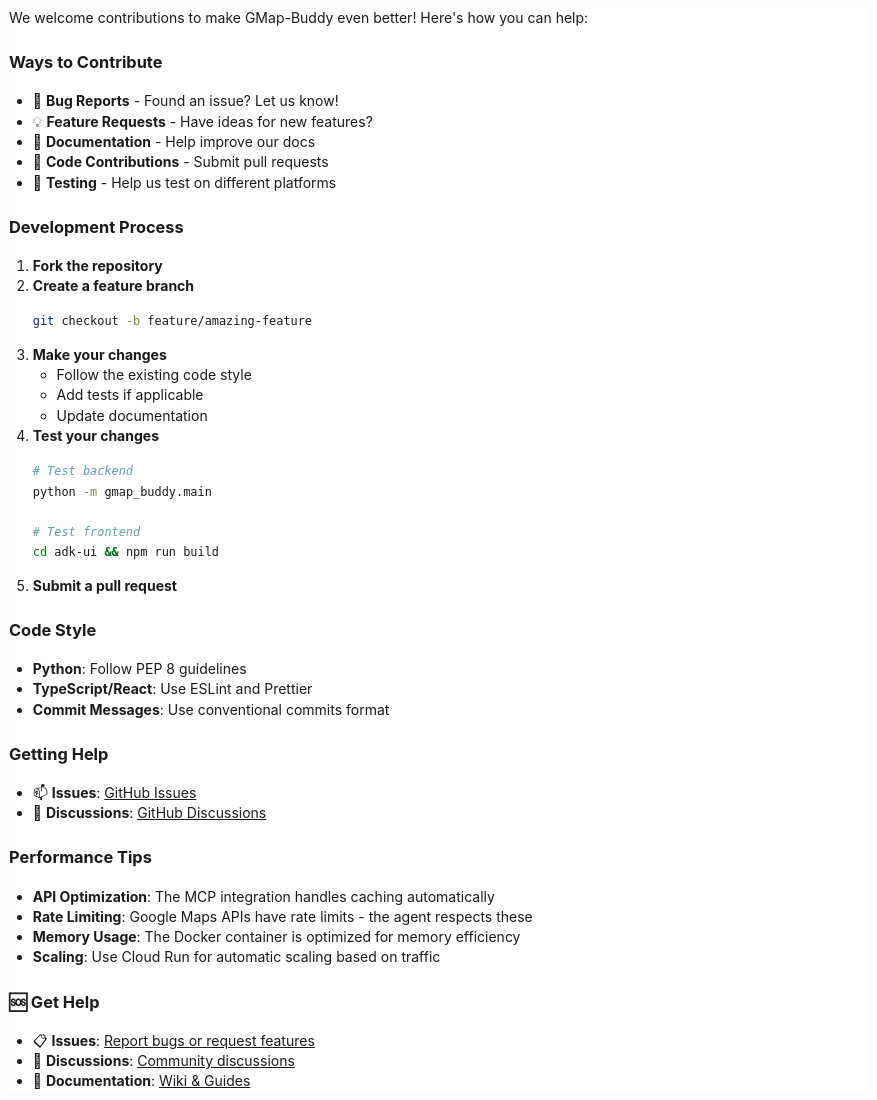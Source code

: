 We welcome contributions to make GMap-Buddy even better! Here's how you can help:

### Ways to Contribute

- 🐛 **Bug Reports** - Found an issue? Let us know!
- 💡 **Feature Requests** - Have ideas for new features?
- 📖 **Documentation** - Help improve our docs
- 🔧 **Code Contributions** - Submit pull requests
- 🧪 **Testing** - Help us test on different platforms

### Development Process

1. **Fork the repository**
2. **Create a feature branch**
   ```bash
   git checkout -b feature/amazing-feature
   ```
3. **Make your changes**
   - Follow the existing code style
   - Add tests if applicable
   - Update documentation
4. **Test your changes**
   ```bash
   # Test backend
   python -m gmap_buddy.main
   
   # Test frontend
   cd adk-ui && npm run build
   ```
5. **Submit a pull request**

### Code Style

- **Python**: Follow PEP 8 guidelines
- **TypeScript/React**: Use ESLint and Prettier
- **Commit Messages**: Use conventional commits format

### Getting Help

- 📫 **Issues**: [GitHub Issues](https://github.com/Yash-Kavaiya/GMap-Buddy/issues)
- 💬 **Discussions**: [GitHub Discussions](https://github.com/Yash-Kavaiya/GMap-Buddy/discussions)

### Performance Tips

- **API Optimization**: The MCP integration handles caching automatically
- **Rate Limiting**: Google Maps APIs have rate limits - the agent respects these
- **Memory Usage**: The Docker container is optimized for memory efficiency
- **Scaling**: Use Cloud Run for automatic scaling based on traffic

### 🆘 Get Help
- 📋 **Issues**: [Report bugs or request features](https://github.com/Yash-Kavaiya/GMap-Buddy/issues)
- 💬 **Discussions**: [Community discussions](https://github.com/Yash-Kavaiya/GMap-Buddy/discussions)
- 📖 **Documentation**: [Wiki & Guides](https://github.com/Yash-Kavaiya/GMap-Buddy/wiki)




